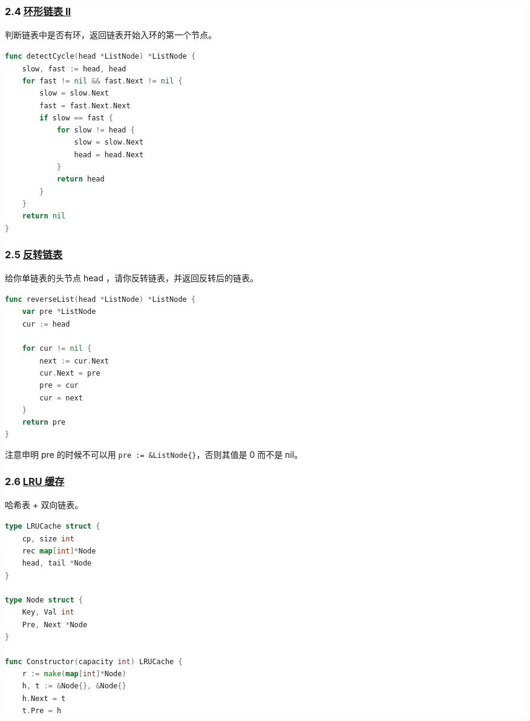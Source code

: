 ### 2.4 [环形链表 II](https://leetcode.cn/problems/linked-list-cycle-ii/)

判断链表中是否有环，返回链表开始入环的第一个节点。

```go
func detectCycle(head *ListNode) *ListNode {
    slow, fast := head, head
    for fast != nil && fast.Next != nil {
        slow = slow.Next
        fast = fast.Next.Next
        if slow == fast {
            for slow != head {
                slow = slow.Next
                head = head.Next
            }
            return head
        }
    }
    return nil
}
```

### 2.5 [反转链表](https://leetcode.cn/problems/reverse-linked-list/)

给你单链表的头节点 head ，请你反转链表，并返回反转后的链表。

```go
func reverseList(head *ListNode) *ListNode {
    var pre *ListNode
    cur := head

    for cur != nil {
        next := cur.Next
        cur.Next = pre
        pre = cur
        cur = next
    }
    return pre
}
```

注意申明 pre 的时候不可以用 `pre := &ListNode{}`，否则其值是 0 而不是 nil。

### 2.6 [LRU 缓存](https://leetcode.cn/problems/lru-cache/)

哈希表 + 双向链表。

```go
type LRUCache struct {
    cp, size int
    rec map[int]*Node
    head, tail *Node
}

type Node struct {
    Key, Val int
    Pre, Next *Node
}

func Constructor(capacity int) LRUCache {
    r := make(map[int]*Node)
    h, t := &Node{}, &Node{}
    h.Next = t
    t.Pre = h
```